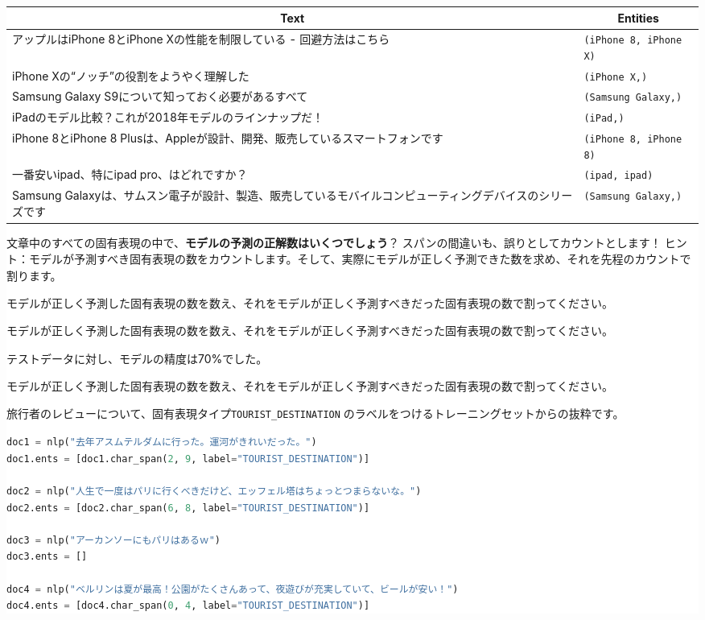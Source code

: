| Text                                                                                                              | Entities               |
| ----------------------------------------------------------------------------------------------------------------- | ---------------------- |
| アップルはiPhone 8とiPhone Xの性能を制限している - 回避方法はこちら                                               | `(iPhone 8, iPhone X)` |
| iPhone Xの“ノッチ”の役割をようやく理解した                                                                        | `(iPhone X,)`          |
| Samsung Galaxy S9について知っておく必要があるすべて                                                               | `(Samsung Galaxy,)`    |
| iPadのモデル比較？これが2018年モデルのラインナップだ！                                                            | `(iPad,)`              |
| iPhone 8とiPhone 8 Plusは、Appleが設計、開発、販売しているスマートフォンです                                      | `(iPhone 8, iPhone 8)` |
| 一番安いipad、特にipad pro、はどれですか？                                                                        | `(ipad, ipad)`         |
| Samsung Galaxyは、サムスン電子が設計、製造、販売しているモバイルコンピューティングデバイスのシリーズです          | `(Samsung Galaxy,)`    |

文章中のすべての固有表現の中で、**モデルの予測の正解数はいくつでしょう**？
スパンの間違いも、誤りとしてカウントとします！
ヒント：モデルが予測すべき固有表現の数をカウントします。そして、実際にモデルが正しく予測できた数を求め、それを先程のカウントで割ります。

<choice>

<opt text="45%">

モデルが正しく予測した固有表現の数を数え、それをモデルが正しく予測すべきだった固有表現の数で割ってください。

</opt>

<opt text="60%">

モデルが正しく予測した固有表現の数を数え、それをモデルが正しく予測すべきだった固有表現の数で割ってください。

</opt>

<opt text="70%" correct="true">

テストデータに対し、モデルの精度は70%でした。

</opt>

<opt text="90%">

モデルが正しく予測した固有表現の数を数え、それをモデルが正しく予測すべきだった固有表現の数で割ってください。

</opt>

</choice>

</exercise>

<exercise id="10" title="トレーニングのベストプラクティス" type="slides">

<slides source="chapter4_03_training-best-practices">
</slides>

</exercise>

<exercise id="11" title="良いデータ vs. 悪いデータ">

旅行者のレビューについて、固有表現タイプ`TOURIST_DESTINATION` のラベルをつけるトレーニングセットからの抜粋です。

```python
doc1 = nlp("去年アスムテルダムに行った。運河がきれいだった。")
doc1.ents = [doc1.char_span(2, 9, label="TOURIST_DESTINATION")]

doc2 = nlp("人生で一度はパリに行くべきだけど、エッフェル塔はちょっとつまらないな。")
doc2.ents = [doc2.char_span(6, 8, label="TOURIST_DESTINATION")]

doc3 = nlp("アーカンソーにもパリはあるｗ")
doc3.ents = []

doc4 = nlp("ベルリンは夏が最高！公園がたくさんあって、夜遊びが充実していて、ビールが安い！")
doc4.ents = [doc4.char_span(0, 4, label="TOURIST_DESTINATION")]
```
